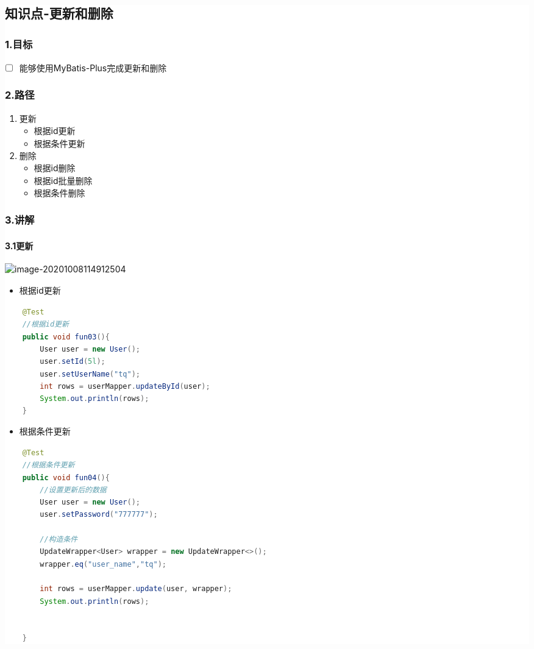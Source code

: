 



## 知识点-更新和删除

### 1.目标

- [ ] 能够使用MyBatis-Plus完成更新和删除

### 2.路径

1. 更新
   + 根据id更新
   + 根据条件更新
2. 删除
   + 根据id删除
   + 根据id批量删除
   + 根据条件删除

### 3.讲解

#### 3.1更新

 ![image-20201008114912504](img/image-20201008114912504.png)

+  根据id更新

```java
    @Test
    //根据id更新
    public void fun03(){
        User user = new User();
        user.setId(5l);
        user.setUserName("tq");
        int rows = userMapper.updateById(user);
        System.out.println(rows);
    }
```

+ 根据条件更新

```java
    @Test
    //根据条件更新
    public void fun04(){
        //设置更新后的数据
        User user = new User();
        user.setPassword("777777");

        //构造条件
        UpdateWrapper<User> wrapper = new UpdateWrapper<>();
        wrapper.eq("user_name","tq");

        int rows = userMapper.update(user, wrapper);
        System.out.println(rows);


    }
```

